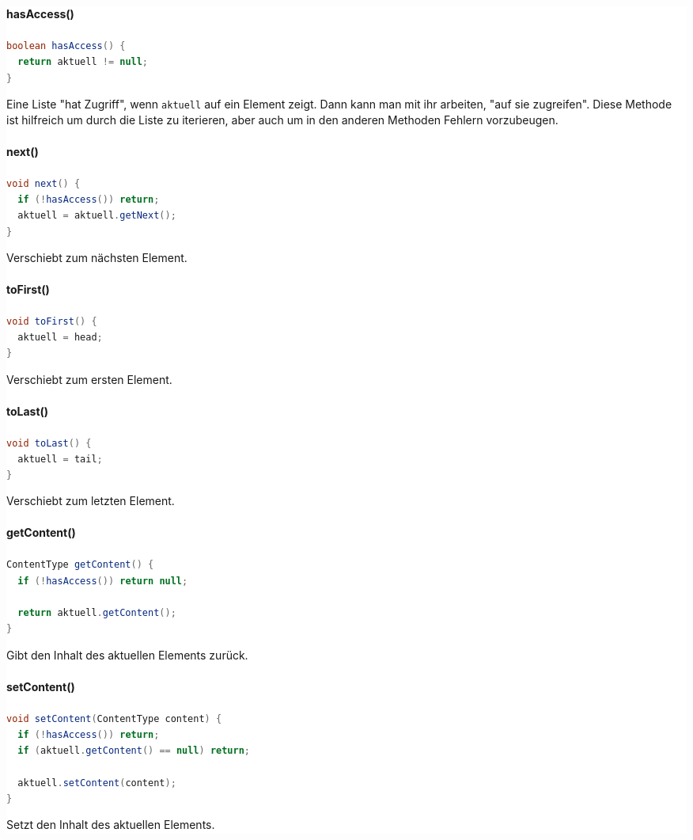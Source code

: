 #### hasAccess()
```java
boolean hasAccess() {
  return aktuell != null;
}
```
Eine Liste "hat Zugriff", wenn `aktuell` auf ein Element zeigt.
Dann kann man mit ihr arbeiten, "auf sie zugreifen".
Diese Methode ist hilfreich um durch die Liste zu iterieren, aber auch um in den anderen Methoden Fehlern vorzubeugen.

#### next()
```java
void next() {
  if (!hasAccess()) return;
  aktuell = aktuell.getNext();
}
```
Verschiebt zum nächsten Element.

#### toFirst()
```java
void toFirst() {
  aktuell = head;
}
```
Verschiebt zum ersten Element.

#### toLast()
```java
void toLast() {
  aktuell = tail;
}
```
Verschiebt zum letzten Element.

#### getContent()
```java
ContentType getContent() {
  if (!hasAccess()) return null;

  return aktuell.getContent();
}
```
Gibt den Inhalt des aktuellen Elements zurück.

#### setContent()
```java
void setContent(ContentType content) {
  if (!hasAccess()) return;
  if (aktuell.getContent() == null) return;

  aktuell.setContent(content);
}
```
Setzt den Inhalt des aktuellen Elements.
